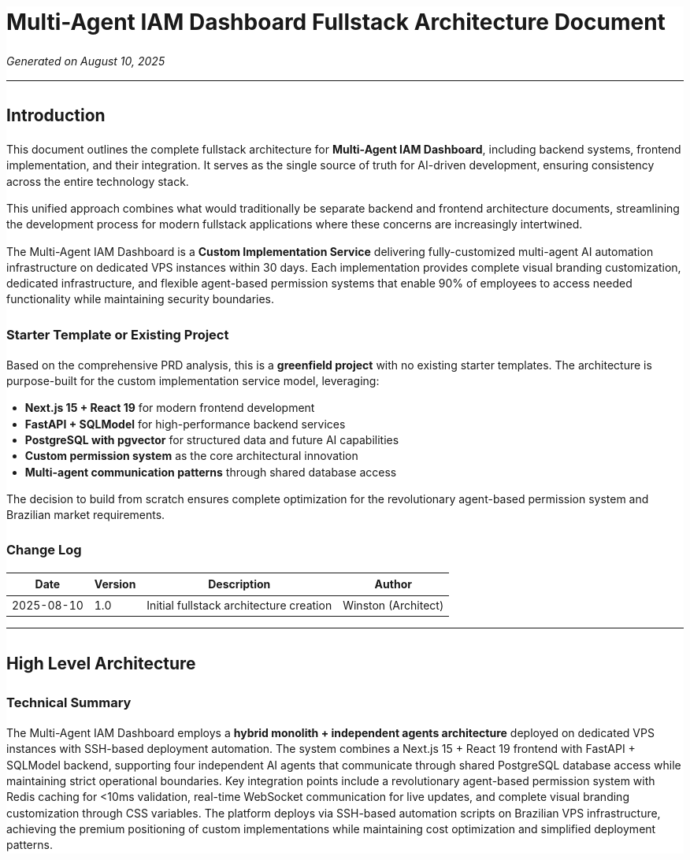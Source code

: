 # Multi-Agent IAM Dashboard Fullstack Architecture Document

*Generated on August 10, 2025*

---

## Introduction

This document outlines the complete fullstack architecture for **Multi-Agent IAM Dashboard**, including backend systems, frontend implementation, and their integration. It serves as the single source of truth for AI-driven development, ensuring consistency across the entire technology stack.

This unified approach combines what would traditionally be separate backend and frontend architecture documents, streamlining the development process for modern fullstack applications where these concerns are increasingly intertwined.

The Multi-Agent IAM Dashboard is a **Custom Implementation Service** delivering fully-customized multi-agent AI automation infrastructure on dedicated VPS instances within 30 days. Each implementation provides complete visual branding customization, dedicated infrastructure, and flexible agent-based permission systems that enable 90% of employees to access needed functionality while maintaining security boundaries.

### Starter Template or Existing Project

Based on the comprehensive PRD analysis, this is a **greenfield project** with no existing starter templates. The architecture is purpose-built for the custom implementation service model, leveraging:

- **Next.js 15 + React 19** for modern frontend development
- **FastAPI + SQLModel** for high-performance backend services
- **PostgreSQL with pgvector** for structured data and future AI capabilities
- **Custom permission system** as the core architectural innovation
- **Multi-agent communication patterns** through shared database access

The decision to build from scratch ensures complete optimization for the revolutionary agent-based permission system and Brazilian market requirements.

### Change Log

| Date | Version | Description | Author |
|------|---------|-------------|---------|
| 2025-08-10 | 1.0 | Initial fullstack architecture creation | Winston (Architect) |

---

## High Level Architecture

### Technical Summary

The Multi-Agent IAM Dashboard employs a **hybrid monolith + independent agents architecture** deployed on dedicated VPS instances with SSH-based deployment automation. The system combines a Next.js 15 + React 19 frontend with FastAPI + SQLModel backend, supporting four independent AI agents that communicate through shared PostgreSQL database access while maintaining strict operational boundaries. Key integration points include a revolutionary agent-based permission system with Redis caching for <10ms validation, real-time WebSocket communication for live updates, and complete visual branding customization through CSS variables. The platform deploys via SSH-based automation scripts on Brazilian VPS infrastructure, achieving the premium positioning of custom implementations while maintaining cost optimization and simplified deployment patterns.
